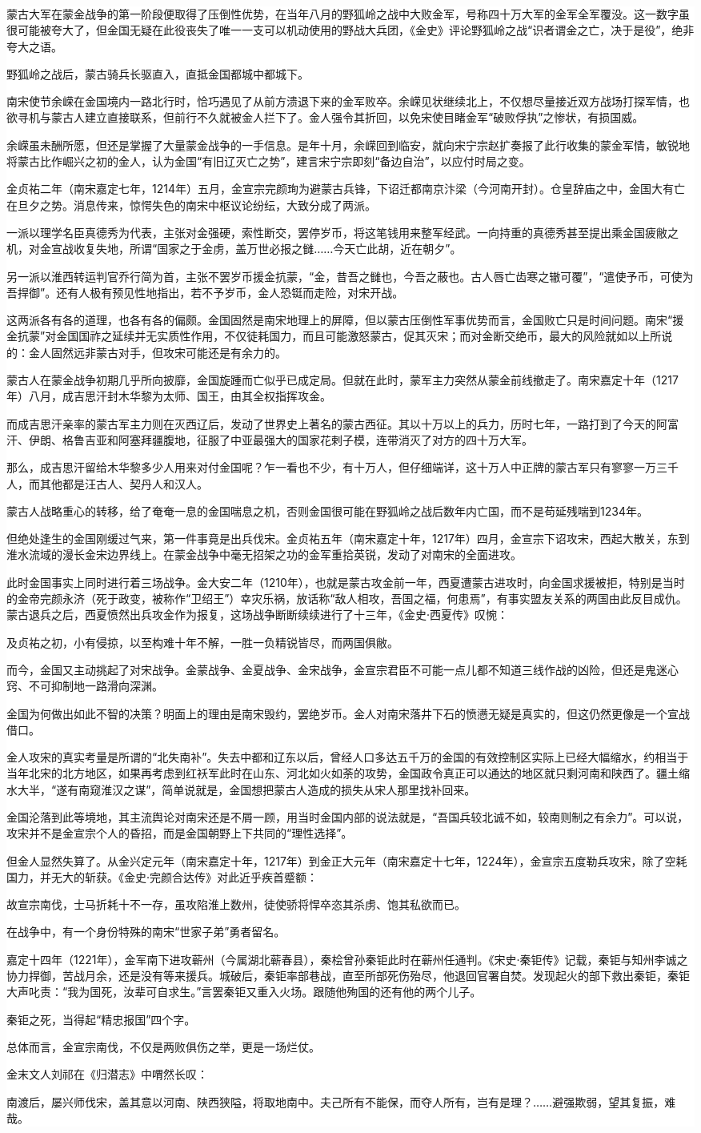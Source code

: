 蒙古大军在蒙金战争的第一阶段便取得了压倒性优势，在当年八月的野狐岭之战中大败金军，号称四十万大军的金军全军覆没。这一数字虽很可能被夸大了，但金国无疑在此役丧失了唯一一支可以机动使用的野战大兵团，《金史》评论野狐岭之战“识者谓金之亡，决于是役”，绝非夸大之语。

野狐岭之战后，蒙古骑兵长驱直入，直抵金国都城中都城下。

南宋使节余嵘在金国境内一路北行时，恰巧遇见了从前方溃退下来的金军败卒。余嵘见状继续北上，不仅想尽量接近双方战场打探军情，也欲寻机与蒙古人建立直接联系，但前行不久就被金人拦下了。金人强令其折回，以免宋使目睹金军“破败俘执”之惨状，有损国威。

余嵘虽未酬所愿，但还是掌握了大量蒙金战争的一手信息。是年十月，余嵘回到临安，就向宋宁宗赵扩奏报了此行收集的蒙金军情，敏锐地将蒙古比作崛兴之初的金人，认为金国“有旧辽灭亡之势”，建言宋宁宗即刻“备边自治”，以应付时局之变。

金贞祐二年（南宋嘉定七年，1214年）五月，金宣宗完颜珣为避蒙古兵锋，下诏迁都南京汴梁（今河南开封）。仓皇辞庙之中，金国大有亡在旦夕之势。消息传来，惊愕失色的南宋中枢议论纷纭，大致分成了两派。

一派以理学名臣真德秀为代表，主张对金强硬，索性断交，罢停岁币，将这笔钱用来整军经武。一向持重的真德秀甚至提出乘金国疲敝之机，对金宣战收复失地，所谓“国家之于金虏，盖万世必报之雠……今天亡此胡，近在朝夕”。

另一派以淮西转运判官乔行简为首，主张不罢岁币援金抗蒙，“金，昔吾之雠也，今吾之蔽也。古人唇亡齿寒之辙可覆”，“遣使予币，可使为吾捍御”。还有人极有预见性地指出，若不予岁币，金人恐铤而走险，对宋开战。

这两派各有各的道理，也各有各的偏颇。金国固然是南宋地理上的屏障，但以蒙古压倒性军事优势而言，金国败亡只是时间问题。南宋“援金抗蒙”对金国国祚之延续并无实质性作用，不仅徒耗国力，而且可能激怒蒙古，促其灭宋；而对金断交绝币，最大的风险就如以上所说的：金人固然远非蒙古对手，但攻宋可能还是有余力的。

蒙古人在蒙金战争初期几乎所向披靡，金国旋踵而亡似乎已成定局。但就在此时，蒙军主力突然从蒙金前线撤走了。南宋嘉定十年（1217年）八月，成吉思汗封木华黎为太师、国王，由其全权指挥攻金。

而成吉思汗亲率的蒙古军主力则在灭西辽后，发动了世界史上著名的蒙古西征。其以十万以上的兵力，历时七年，一路打到了今天的阿富汗、伊朗、格鲁吉亚和阿塞拜疆腹地，征服了中亚最强大的国家花剌子模，连带消灭了对方的四十万大军。

那么，成吉思汗留给木华黎多少人用来对付金国呢？乍一看也不少，有十万人，但仔细端详，这十万人中正牌的蒙古军只有寥寥一万三千人，而其他都是汪古人、契丹人和汉人。

蒙古人战略重心的转移，给了奄奄一息的金国喘息之机，否则金国很可能在野狐岭之战后数年内亡国，而不是苟延残喘到1234年。

但绝处逢生的金国刚缓过气来，第一件事竟是出兵伐宋。金贞祐五年（南宋嘉定十年，1217年）四月，金宣宗下诏攻宋，西起大散关，东到淮水流域的漫长金宋边界线上。在蒙金战争中毫无招架之功的金军重拾英锐，发动了对南宋的全面进攻。

此时金国事实上同时进行着三场战争。金大安二年（1210年），也就是蒙古攻金前一年，西夏遭蒙古进攻时，向金国求援被拒，特别是当时的金帝完颜永济（死于政变，被称作“卫绍王”）幸灾乐祸，放话称“敌人相攻，吾国之福，何患焉”，有事实盟友关系的两国由此反目成仇。蒙古退兵之后，西夏愤然出兵攻金作为报复，这场战争断断续续进行了十三年，《金史·西夏传》叹惋：

及贞祐之初，小有侵掠，以至构难十年不解，一胜一负精锐皆尽，而两国俱敝。

而今，金国又主动挑起了对宋战争。金蒙战争、金夏战争、金宋战争，金宣宗君臣不可能一点儿都不知道三线作战的凶险，但还是鬼迷心窍、不可抑制地一路滑向深渊。

金国为何做出如此不智的决策？明面上的理由是南宋毁约，罢绝岁币。金人对南宋落井下石的愤懑无疑是真实的，但这仍然更像是一个宣战借口。

金人攻宋的真实考量是所谓的“北失南补”。失去中都和辽东以后，曾经人口多达五千万的金国的有效控制区实际上已经大幅缩水，约相当于当年北宋的北方地区，如果再考虑到红袄军此时在山东、河北如火如荼的攻势，金国政令真正可以通达的地区就只剩河南和陕西了。疆土缩水大半，“遂有南窥淮汉之谋”，简单说就是，金国想把蒙古人造成的损失从宋人那里找补回来。

金国沦落到此等境地，其主流舆论对南宋还是不屑一顾，用当时金国内部的说法就是，“吾国兵较北诚不如，较南则制之有余力”。可以说，攻宋并不是金宣宗个人的昏招，而是金国朝野上下共同的“理性选择”。

但金人显然失算了。从金兴定元年（南宋嘉定十年，1217年）到金正大元年（南宋嘉定十七年，1224年），金宣宗五度勒兵攻宋，除了空耗国力，并无大的斩获。《金史·完颜合达传》对此近乎疾首蹙额：

故宣宗南伐，士马折耗十不一存，虽攻陷淮上数州，徒使骄将悍卒恣其杀虏、饱其私欲而已。

在战争中，有一个身份特殊的南宋“世家子弟”勇者留名。

嘉定十四年（1221年），金军南下进攻蕲州（今属湖北蕲春县），秦桧曾孙秦钜此时在蕲州任通判。《宋史·秦钜传》记载，秦钜与知州李诚之协力捍御，苦战月余，还是没有等来援兵。城破后，秦钜率部巷战，直至所部死伤殆尽，他退回官署自焚。发现起火的部下救出秦钜，秦钜大声叱责：“我为国死，汝辈可自求生。”言罢秦钜又重入火场。跟随他殉国的还有他的两个儿子。

秦钜之死，当得起“精忠报国”四个字。

总体而言，金宣宗南伐，不仅是两败俱伤之举，更是一场烂仗。

金末文人刘祁在《归潜志》中喟然长叹：

南渡后，屡兴师伐宋，盖其意以河南、陕西狭隘，将取地南中。夫己所有不能保，而夺人所有，岂有是理？……避强欺弱，望其复振，难哉。
